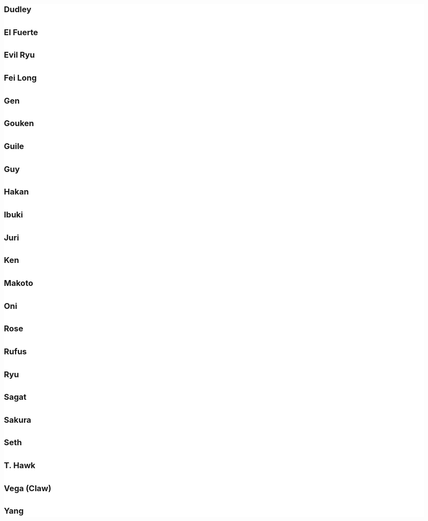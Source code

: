 ### Dudley

### El Fuerte

### Evil Ryu

### Fei Long

### Gen

### Gouken

### Guile

### Guy

### Hakan

### Ibuki

### Juri

### Ken

### Makoto

### Oni

### Rose

### Rufus

### Ryu

### Sagat

### Sakura

### Seth

### T. Hawk

### Vega (Claw)

### Yang
